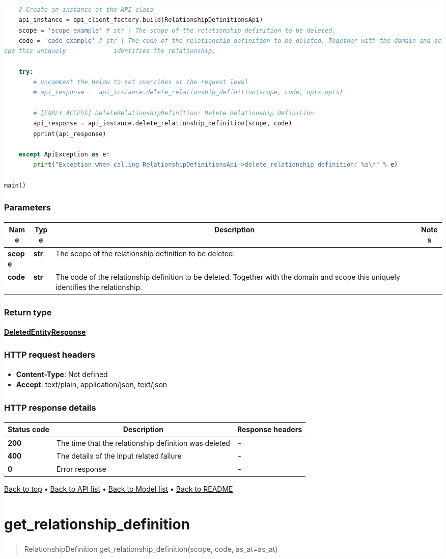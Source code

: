 ```python
    # Create an instance of the API class
    api_instance = api_client_factory.build(RelationshipDefinitionsApi)
    scope = 'scope_example' # str | The scope of the relationship definition to be deleted.
    code = 'code_example' # str | The code of the relationship definition to be deleted. Together with the domain and scope this uniquely             identifies the relationship.

    try:
        # uncomment the below to set overrides at the request level
        # api_response =  api_instance.delete_relationship_definition(scope, code, opts=opts)

        # [EARLY ACCESS] DeleteRelationshipDefinition: Delete Relationship Definition
        api_response = api_instance.delete_relationship_definition(scope, code)
        pprint(api_response)

    except ApiException as e:
        print("Exception when calling RelationshipDefinitionsApi->delete_relationship_definition: %s\n" % e)

main()
```

### Parameters

Name | Type | Description  | Notes
------------- | ------------- | ------------- | -------------
 **scope** | **str**| The scope of the relationship definition to be deleted. | 
 **code** | **str**| The code of the relationship definition to be deleted. Together with the domain and scope this uniquely             identifies the relationship. | 

### Return type

[**DeletedEntityResponse**](DeletedEntityResponse.md)

### HTTP request headers

 - **Content-Type**: Not defined
 - **Accept**: text/plain, application/json, text/json

### HTTP response details
| Status code | Description | Response headers |
|-------------|-------------|------------------|
**200** | The time that the relationship definition was deleted |  -  |
**400** | The details of the input related failure |  -  |
**0** | Error response |  -  |

[Back to top](#) &#8226; [Back to API list](../README.md#documentation-for-api-endpoints) &#8226; [Back to Model list](../README.md#documentation-for-models) &#8226; [Back to README](../README.md)

# **get_relationship_definition**
> RelationshipDefinition get_relationship_definition(scope, code, as_at=as_at)
